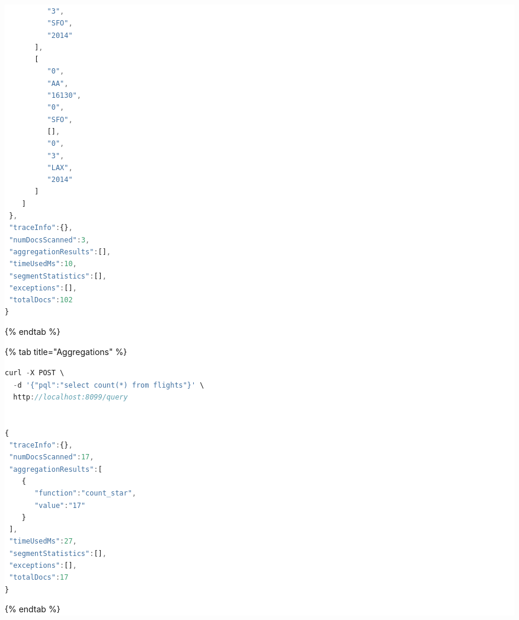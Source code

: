 ```javascript
          "3",
          "SFO",
          "2014"
       ],
       [
          "0",
          "AA",
          "16130",
          "0",
          "SFO",
          [],
          "0",
          "3",
          "LAX",
          "2014"
       ]
    ]
 },
 "traceInfo":{},
 "numDocsScanned":3,
 "aggregationResults":[],
 "timeUsedMs":10,
 "segmentStatistics":[],
 "exceptions":[],
 "totalDocs":102
}
```
{% endtab %}

{% tab title="Aggregations" %}
```javascript
curl -X POST \
  -d '{"pql":"select count(*) from flights"}' \
  http://localhost:8099/query


{
 "traceInfo":{},
 "numDocsScanned":17,
 "aggregationResults":[
    {
       "function":"count_star",
       "value":"17"
    }
 ],
 "timeUsedMs":27,
 "segmentStatistics":[],
 "exceptions":[],
 "totalDocs":17
}
```
{% endtab %}

